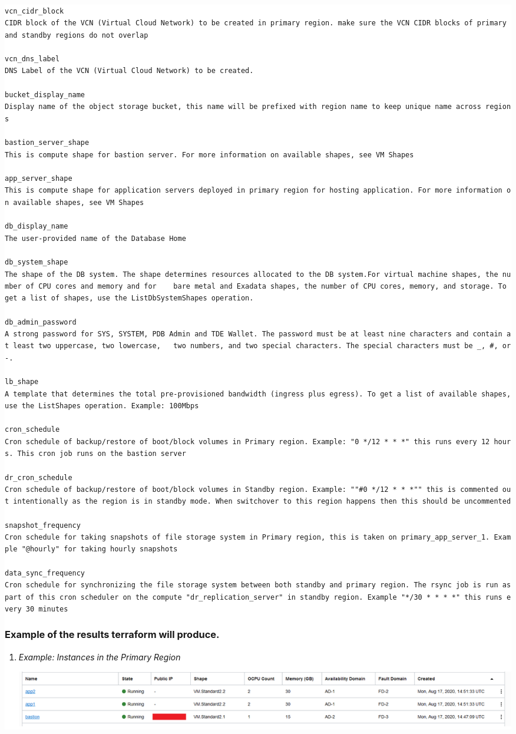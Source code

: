     vcn_cidr_block
    CIDR block of the VCN (Virtual Cloud Network) to be created in primary region. make sure the VCN CIDR blocks of primary and standby regions do not overlap

    vcn_dns_label
    DNS Label of the VCN (Virtual Cloud Network) to be created.

    bucket_display_name
    Display name of the object storage bucket, this name will be prefixed with region name to keep unique name across regions

    bastion_server_shape
    This is compute shape for bastion server. For more information on available shapes, see VM Shapes

    app_server_shape
    This is compute shape for application servers deployed in primary region for hosting application. For more information on available shapes, see VM Shapes

    db_display_name
    The user-provided name of the Database Home

    db_system_shape
    The shape of the DB system. The shape determines resources allocated to the DB system.For virtual machine shapes, the number of CPU cores and memory and for    bare metal and Exadata shapes, the number of CPU cores, memory, and storage. To get a list of shapes, use the ListDbSystemShapes operation.

    db_admin_password
    A strong password for SYS, SYSTEM, PDB Admin and TDE Wallet. The password must be at least nine characters and contain at least two uppercase, two lowercase,   two numbers, and two special characters. The special characters must be _, #, or -.

    lb_shape
    A template that determines the total pre-provisioned bandwidth (ingress plus egress). To get a list of available shapes, use the ListShapes operation. Example: 100Mbps

    cron_schedule
    Cron schedule of backup/restore of boot/block volumes in Primary region. Example: "0 */12 * * *" this runs every 12 hours. This cron job runs on the bastion server

    dr_cron_schedule
    Cron schedule of backup/restore of boot/block volumes in Standby region. Example: ""#0 */12 * * *"" this is commented out intentionally as the region is in standby mode. When switchover to this region happens then this should be uncommented

    snapshot_frequency
    Cron schedule for taking snapshots of file storage system in Primary region, this is taken on primary_app_server_1. Example "@hourly" for taking hourly snapshots

    data_sync_frequency
    Cron schedule for synchronizing the file storage system between both standby and primary region. The rsync job is run as part of this cron scheduler on the compute "dr_replication_server" in standby region. Example "*/30 * * * *" this runs every 30 minutes

### Example of the results terraform will produce.
 1. *Example: Instances in the Primary Region*

    ![](./images/23.PNG)
 